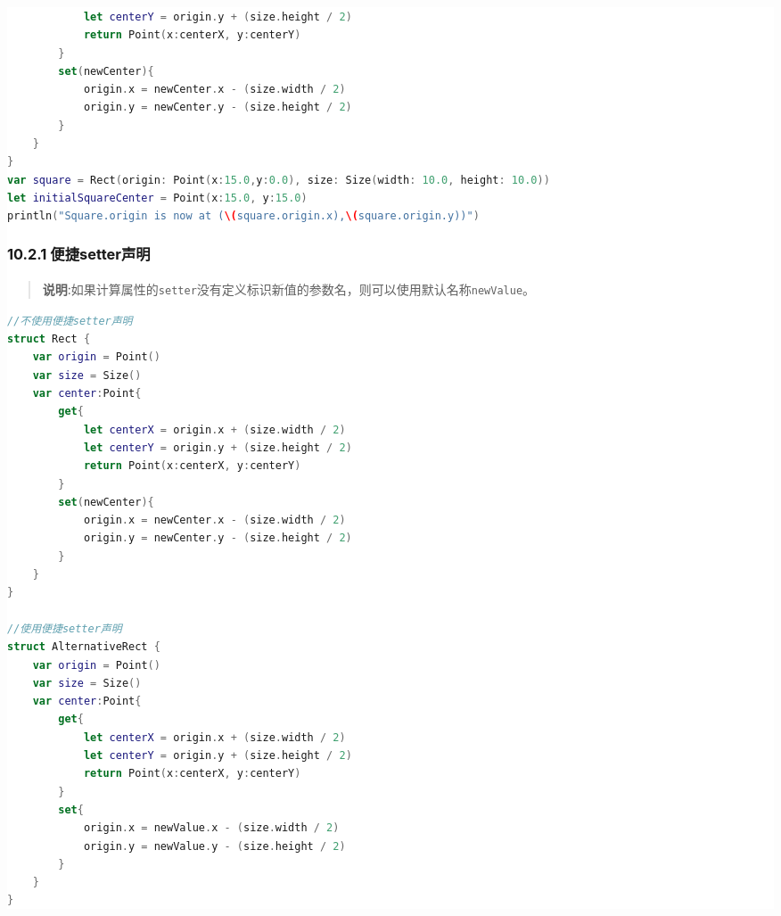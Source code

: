 ```swift	
            let centerY = origin.y + (size.height / 2)
            return Point(x:centerX, y:centerY)
        }
        set(newCenter){
            origin.x = newCenter.x - (size.width / 2)
            origin.y = newCenter.y - (size.height / 2)
        }
    }
}
var square = Rect(origin: Point(x:15.0,y:0.0), size: Size(width: 10.0, height: 10.0))
let initialSquareCenter = Point(x:15.0, y:15.0)
println("Square.origin is now at (\(square.origin.x),\(square.origin.y))")
```

### 10.2.1	便捷setter声明
>**说明**:如果计算属性的`setter`没有定义标识新值的参数名，则可以使用默认名称`newValue`。

```swift
//不使用便捷setter声明
struct Rect {
    var origin = Point()
    var size = Size()
    var center:Point{
        get{
            let centerX = origin.x + (size.width / 2)
            let centerY = origin.y + (size.height / 2)
            return Point(x:centerX, y:centerY)
        }
        set(newCenter){
            origin.x = newCenter.x - (size.width / 2)
            origin.y = newCenter.y - (size.height / 2)
        }
    }
}

//使用便捷setter声明
struct AlternativeRect {
    var origin = Point()
    var size = Size()
    var center:Point{
        get{
            let centerX = origin.x + (size.width / 2)
            let centerY = origin.y + (size.height / 2)
            return Point(x:centerX, y:centerY)
        }
        set{
            origin.x = newValue.x - (size.width / 2)
            origin.y = newValue.y - (size.height / 2)
        }
    }
}

```	
